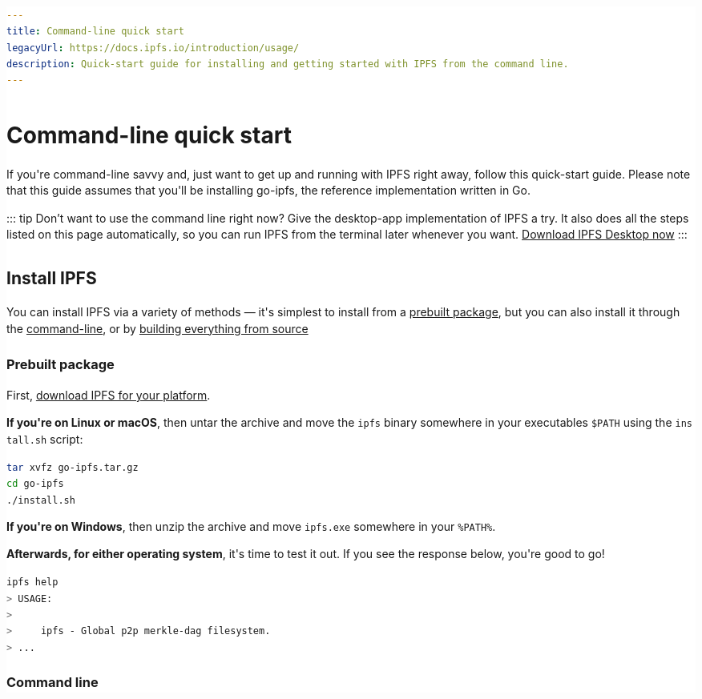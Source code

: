 ```yaml
---
title: Command-line quick start
legacyUrl: https://docs.ipfs.io/introduction/usage/
description: Quick-start guide for installing and getting started with IPFS from the command line.
---
```


# Command-line quick start

If you're command-line savvy and, just want to get up and running with IPFS right away, follow this quick-start guide. Please note that this guide assumes that you'll be installing go-ipfs, the reference implementation written in Go.

::: tip
Don’t want to use the command line right now? Give the desktop-app implementation of IPFS a try. It also does all the steps listed on this page automatically, so you can run IPFS from the terminal later whenever you want. [Download IPFS Desktop now](https://github.com/ipfs-shipyard/ipfs-desktop)
:::

## Install IPFS

You can install IPFS via a variety of methods — it's simplest to install from a [prebuilt package](#prebuilt-package), but you can also install it through the [command-line](#command-line), or by [building everything from source](#building-from-source)

### Prebuilt package

First, [download IPFS for your platform](https://dist.ipfs.io/#go-ipfs).

**If you're on Linux or macOS**, then untar the archive and move the `ipfs` binary somewhere in your executables `$PATH` using the `install.sh` script:

```bash
tar xvfz go-ipfs.tar.gz
cd go-ipfs
./install.sh
```

**If you're on Windows**, then unzip the archive and move `ipfs.exe` somewhere in your `%PATH%`.

**Afterwards, for either operating system**, it's time to test it out. If you see the response below, you're good to go!

```bash
ipfs help
> USAGE:
>
>     ipfs - Global p2p merkle-dag filesystem.
> ...
```

### Command line
